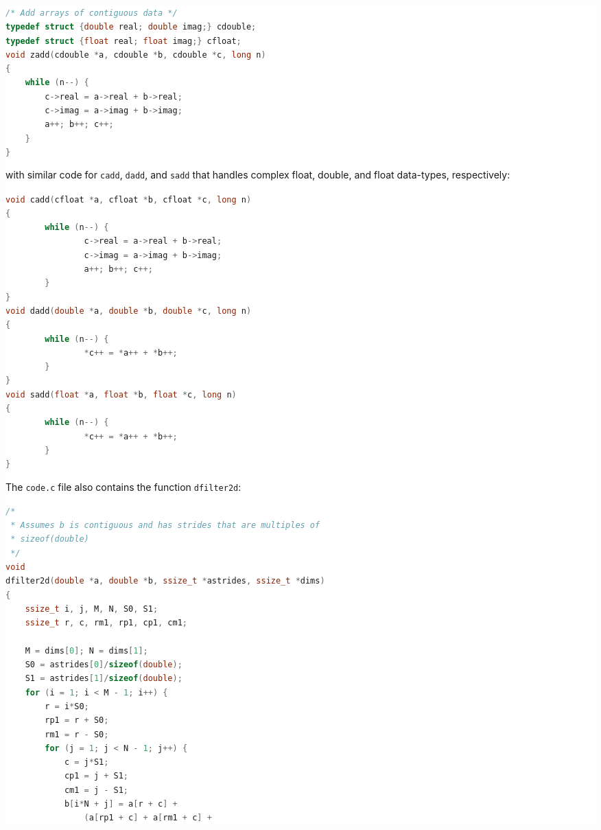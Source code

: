 ``` c
/* Add arrays of contiguous data */
typedef struct {double real; double imag;} cdouble;
typedef struct {float real; float imag;} cfloat;
void zadd(cdouble *a, cdouble *b, cdouble *c, long n)
{
    while (n--) {
        c->real = a->real + b->real;
        c->imag = a->imag + b->imag;
        a++; b++; c++;
    }
}
```

with similar code for ``cadd``, ``dadd``, and ``sadd`` that handles complex
float, double, and float data-types, respectively:

``` c
void cadd(cfloat *a, cfloat *b, cfloat *c, long n)
{
        while (n--) {
                c->real = a->real + b->real;
                c->imag = a->imag + b->imag;
                a++; b++; c++;
        }
}
void dadd(double *a, double *b, double *c, long n)
{
        while (n--) {
                *c++ = *a++ + *b++;
        }
}
void sadd(float *a, float *b, float *c, long n)
{
        while (n--) {
                *c++ = *a++ + *b++;
        }
}
```

The ``code.c`` file also contains the function ``dfilter2d``:

``` c
/*
 * Assumes b is contiguous and has strides that are multiples of
 * sizeof(double)
 */
void
dfilter2d(double *a, double *b, ssize_t *astrides, ssize_t *dims)
{
    ssize_t i, j, M, N, S0, S1;
    ssize_t r, c, rm1, rp1, cp1, cm1;

    M = dims[0]; N = dims[1];
    S0 = astrides[0]/sizeof(double);
    S1 = astrides[1]/sizeof(double);
    for (i = 1; i < M - 1; i++) {
        r = i*S0;
        rp1 = r + S0;
        rm1 = r - S0;
        for (j = 1; j < N - 1; j++) {
            c = j*S1;
            cp1 = j + S1;
            cm1 = j - S1;
            b[i*N + j] = a[r + c] +
                (a[rp1 + c] + a[rm1 + c] +
```
